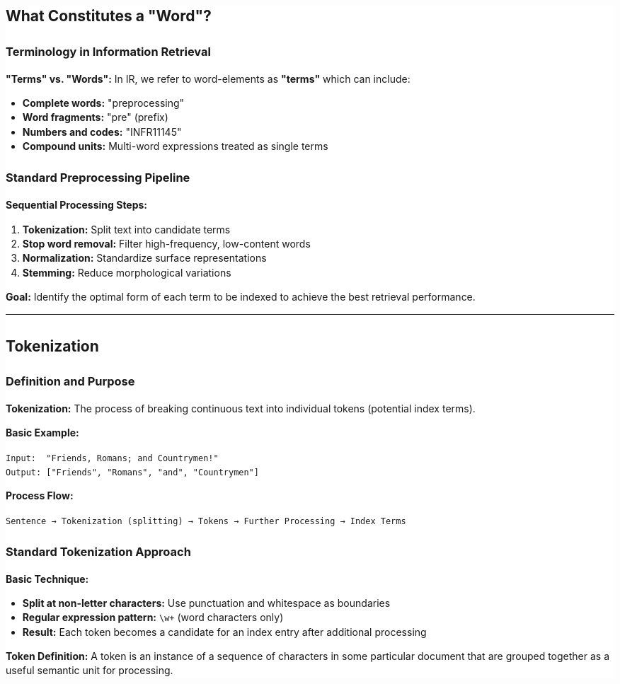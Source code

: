 
## What Constitutes a "Word"?

### Terminology in Information Retrieval

**"Terms" vs. "Words":**
In IR, we refer to word-elements as **"terms"** which can include:
- **Complete words:** "preprocessing"
- **Word fragments:** "pre" (prefix)
- **Numbers and codes:** "INFR11145"
- **Compound units:** Multi-word expressions treated as single terms

### Standard Preprocessing Pipeline

**Sequential Processing Steps:**
1. **Tokenization:** Split text into candidate terms
2. **Stop word removal:** Filter high-frequency, low-content words
3. **Normalization:** Standardize surface representations
4. **Stemming:** Reduce morphological variations

**Goal:** Identify the optimal form of each term to be indexed to achieve the best retrieval performance.

---

## Tokenization

### Definition and Purpose

**Tokenization:** The process of breaking continuous text into individual tokens (potential index terms).

**Basic Example:**
```
Input:  "Friends, Romans; and Countrymen!"
Output: ["Friends", "Romans", "and", "Countrymen"]
```

**Process Flow:**
```
Sentence → Tokenization (splitting) → Tokens → Further Processing → Index Terms
```

### Standard Tokenization Approach

**Basic Technique:**
- **Split at non-letter characters:** Use punctuation and whitespace as boundaries
- **Regular expression pattern:** `\w+` (word characters only)
- **Result:** Each token becomes a candidate for an index entry after additional processing

**Token Definition:**
A token is an instance of a sequence of characters in some particular document that are grouped together as a useful semantic unit for processing.
